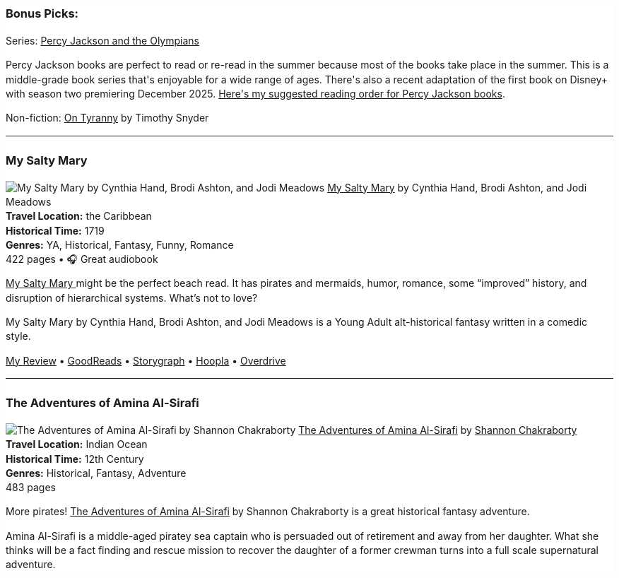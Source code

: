 ### Bonus Picks: 
Series: [Percy Jackson and the Olympians](https://rickriordan.com/series/percy-jackson-and-the-olympians/)<br>

Percy Jackson books are perfect to read or re-read in the summer because most of the books take place in the summer. This is a middle-grade book series that's enjoyable for a wide range of ages. There's also a recent adaptation of the first book on Disney+ with season two premiering December 2025. [Here's my suggested reading order for Percy Jackson books](https://www.shannonkay.com/books/order/percyjackson/index.html).

Non-fiction: [On Tyranny](https://timothysnyder.org/on-tyranny/) by Timothy Snyder

***
### My Salty Mary 
![My Salty Mary by Cynthia Hand, Brodi Ashton, and Jodi Meadows](https://photos.smugmug.com/photos/i-vVtL3Rc/0/NCHXPXBZzxTTf4Bsg9nDHpcvW6shxFmLVqmHXr8Xx/X3/i-vVtL3Rc-X3.jpg)
[My Salty Mary](https://www.ladyjanies.com/my-salty-mary) by Cynthia Hand, Brodi Ashton, and Jodi Meadows<br>
**Travel Location:** the Caribbean<br>
**Historical Time:** 1719<br>
**Genres:** YA, Historical, Fantasy, Funny, Romance <br>
422 pages • 🎧 Great audiobook<br>

[My Salty Mary ](https://www.ladyjanies.com/my-salty-mary)might be the perfect beach read. It has pirates and mermaids, humor, romance, some “improved” history, and disruption of hierarchical systems. What’s not to love?

My Salty Mary by Cynthia Hand, Brodi Ashton, and Jodi Meadows is a Young Adult alt-historical fantasy written in a comedic style. 

[My Review](/2024/09-09-MySaltyMary/) • [GoodReads](https://www.goodreads.com/book/show/203267328-my-salty-mary) • [Storygraph](https://app.thestorygraph.com/books/33853a81-b5af-4cae-9eca-db3ad23e0e73) • [Hoopla](https://www.hoopladigital.com/title/16444583) • [Overdrive](https://www.overdrive.com/search?q=My+Salty+Mary&f-formatClassification=)

***
### The Adventures of Amina Al-Sirafi 
![The Adventures of Amina Al-Sirafi by Shannon Chakraborty](https://photos.smugmug.com/photos/i-J9wGshB/0/Nfq7cBH9g7sW4kpJx2NsGBdc5NrtwfPz3zLnd4MGW/X3/i-J9wGshB-X3.jpg)
 [The Adventures of Amina Al-Sirafi](https://www.harpercollins.com/products/the-adventures-of-amina-al-sirafi-shannon-chakraborty?variant=40511140986914) by [Shannon Chakraborty](https://www.sachakraborty.com) <br>
**Travel Location:** Indian Ocean<br>
**Historical Time:** 12th Century<br>
**Genres:** Historical, Fantasy, Adventure<br>
483 pages<br>

More pirates! [The Adventures of Amina Al-Sirafi](https://www.harpercollins.com/products/the-adventures-of-amina-al-sirafi-shannon-chakraborty?variant=40511140986914) by Shannon Chakraborty is a great historical fantasy adventure.

Amina Al-Sirafi is a middle-aged piratey sea captain who is persuaded out of retirement and away from her daughter. What she thinks will be a fact finding and rescue mission to recover the daughter of a former crewman turns into a full scale supernatural adventure.

